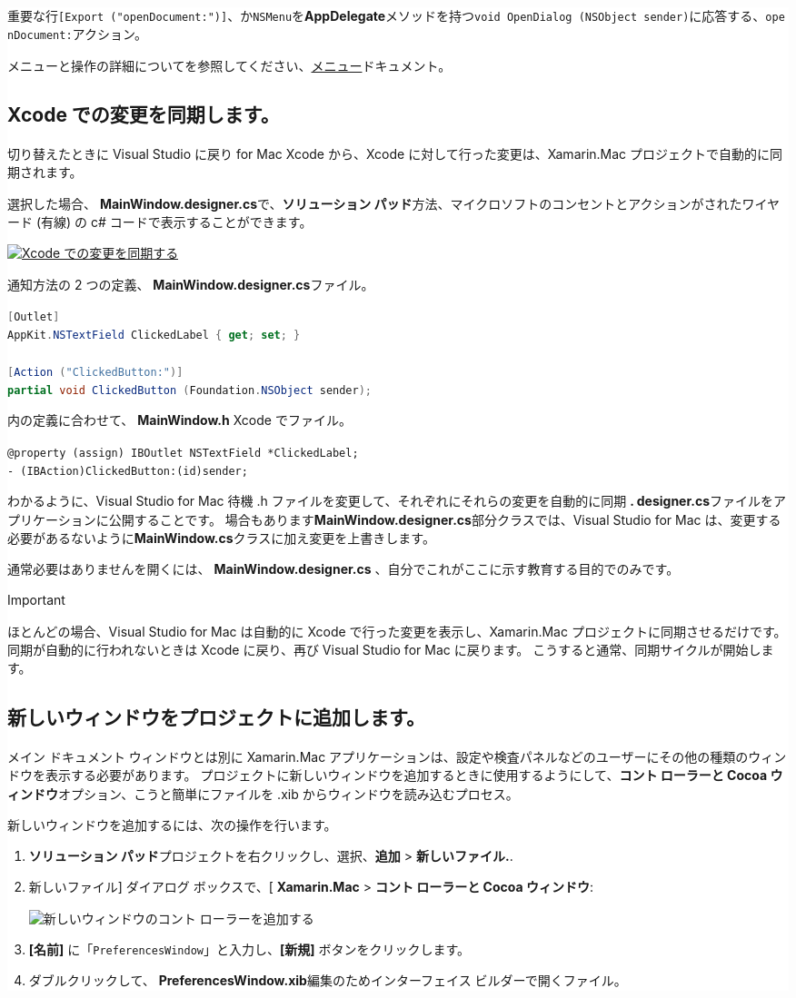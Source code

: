重要な行`[Export ("openDocument:")]`、か`NSMenu`を**AppDelegate**メソッドを持つ`void OpenDialog (NSObject sender)`に応答する、`openDocument:`アクション。

メニューと操作の詳細についてを参照してください、[メニュー](~/mac/user-interface/menu.md)ドキュメント。


## <a name="synchronizing-changes-with-xcode"></a>Xcode での変更を同期します。

切り替えたときに Visual Studio に戻り for Mac Xcode から、Xcode に対して行った変更は、Xamarin.Mac プロジェクトで自動的に同期されます。

選択した場合、 **MainWindow.designer.cs**で、**ソリューション パッド**方法、マイクロソフトのコンセントとアクションがされたワイヤード (有線) の c# コードで表示することができます。

[![Xcode での変更を同期する](xib-images/sync01.png "Xcode での変更を同期します。")](xib-images/sync01-large.png#lightbox)

通知方法の 2 つの定義、 **MainWindow.designer.cs**ファイル。

```csharp
[Outlet]
AppKit.NSTextField ClickedLabel { get; set; }

[Action ("ClickedButton:")]
partial void ClickedButton (Foundation.NSObject sender);
```

内の定義に合わせて、 **MainWindow.h** Xcode でファイル。

```objc
@property (assign) IBOutlet NSTextField *ClickedLabel;
- (IBAction)ClickedButton:(id)sender;
```

わかるように、Visual Studio for Mac 待機 .h ファイルを変更して、それぞれにそれらの変更を自動的に同期 **. designer.cs**ファイルをアプリケーションに公開することです。 場合もあります**MainWindow.designer.cs**部分クラスでは、Visual Studio for Mac は、変更する必要があるないように**MainWindow.cs**クラスに加え変更を上書きします。

通常必要はありませんを開くには、 **MainWindow.designer.cs** 、自分でこれがここに示す教育する目的でのみです。

> [!IMPORTANT]
> ほとんどの場合、Visual Studio for Mac は自動的に Xcode で行った変更を表示し、Xamarin.Mac プロジェクトに同期させるだけです。 同期が自動的に行われないときは Xcode に戻り、再び Visual Studio for Mac に戻ります。 こうすると通常、同期サイクルが開始します。


## <a name="adding-a-new-window-to-a-project"></a>新しいウィンドウをプロジェクトに追加します。

メイン ドキュメント ウィンドウとは別に Xamarin.Mac アプリケーションは、設定や検査パネルなどのユーザーにその他の種類のウィンドウを表示する必要があります。 プロジェクトに新しいウィンドウを追加するときに使用するようにして、**コント ローラーと Cocoa ウィンドウ**オプション、こうと簡単にファイルを .xib からウィンドウを読み込むプロセス。

新しいウィンドウを追加するには、次の操作を行います。

1. **ソリューション パッド**プロジェクトを右クリックし、選択、**追加** > **新しいファイル.**.
2. 新しいファイル] ダイアログ ボックスで、[ **Xamarin.Mac** > **コント ローラーと Cocoa ウィンドウ**:

    ![新しいウィンドウのコント ローラーを追加する](xib-images/new01.png "新しいウィンドウのコント ローラーを追加します。")
3. **[名前]** に「`PreferencesWindow`」と入力し、**[新規]** ボタンをクリックします。
4. ダブルクリックして、 **PreferencesWindow.xib**編集のためインターフェイス ビルダーで開くファイル。
